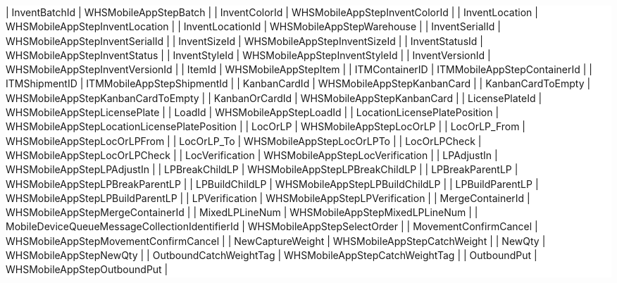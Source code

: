 | InventBatchId | WHSMobileAppStepBatch |
| InventColorId | WHSMobileAppStepInventColorId |
| InventLocation | WHSMobileAppStepInventLocation |
| InventLocationId | WHSMobileAppStepWarehouse |
| InventSerialId | WHSMobileAppStepInventSerialId |
| InventSizeId | WHSMobileAppStepInventSizeId |
| InventStatusId | WHSMobileAppStepInventStatus |
| InventStyleId | WHSMobileAppStepInventStyleId |
| InventVersionId | WHSMobileAppStepInventVersionId |
| ItemId | WHSMobileAppStepItem |
| ITMContainerID | ITMMobileAppStepContainerId |
| ITMShipmentID | ITMMobileAppStepShipmentId |
| KanbanCardId | WHSMobileAppStepKanbanCard |
| KanbanCardToEmpty | WHSMobileAppStepKanbanCardToEmpty |
| KanbanOrCardId | WHSMobileAppStepKanbanCard |
| LicensePlateId | WHSMobileAppStepLicensePlate |
| LoadId | WHSMobileAppStepLoadId |
| LocationLicensePlatePosition | WHSMobileAppStepLocationLicensePlatePosition |
| LocOrLP | WHSMobileAppStepLocOrLP |
| LocOrLP_From | WHSMobileAppStepLocOrLPFrom |
| LocOrLP_To | WHSMobileAppStepLocOrLPTo |
| LocOrLPCheck | WHSMobileAppStepLocOrLPCheck |
| LocVerification | WHSMobileAppStepLocVerification |
| LPAdjustIn | WHSMobileAppStepLPAdjustIn |
| LPBreakChildLP | WHSMobileAppStepLPBreakChildLP |
| LPBreakParentLP | WHSMobileAppStepLPBreakParentLP |
| LPBuildChildLP | WHSMobileAppStepLPBuildChildLP |
| LPBuildParentLP | WHSMobileAppStepLPBuildParentLP |
| LPVerification | WHSMobileAppStepLPVerification |
| MergeContainerId | WHSMobileAppStepMergeContainerId |
| MixedLPLineNum | WHSMobileAppStepMixedLPLineNum |
| MobileDeviceQueueMessageCollectionIdentifierId | WHSMobileAppStepSelectOrder |
| MovementConfirmCancel | WHSMobileAppStepMovementConfirmCancel |
| NewCaptureWeight | WHSMobileAppStepCatchWeight |
| NewQty | WHSMobileAppStepNewQty |
| OutboundCatchWeightTag | WHSMobileAppStepCatchWeightTag |
| OutboundPut | WHSMobileAppStepOutboundPut |